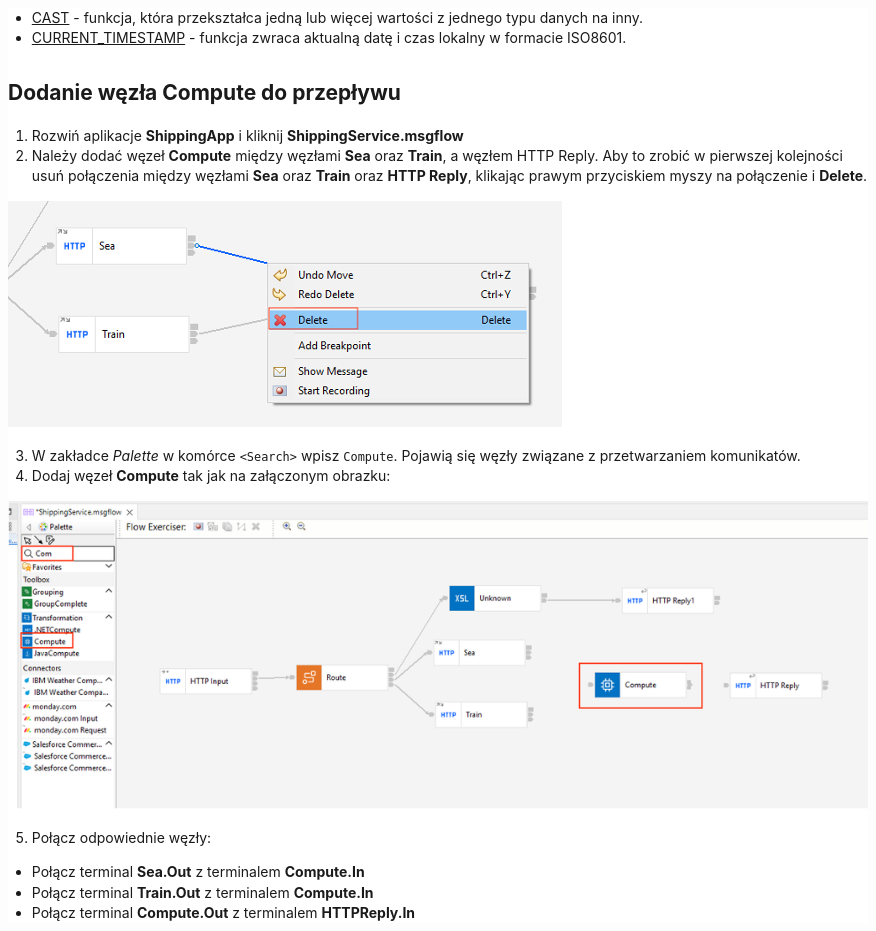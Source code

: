 - [CAST](https://www.ibm.com/docs/en/app-connect/12.0?topic=functions-cast-function) - funkcja, która przekształca jedną lub więcej wartości z jednego typu danych na inny.
- [CURRENT_TIMESTAMP](https://www.ibm.com/docs/en/app-connect/12.0?topic=functions-current-timestamp-function) - funkcja zwraca aktualną datę i czas lokalny w formacie ISO8601.

## Dodanie węzła Compute do przepływu

1.	Rozwiń aplikacje **ShippingApp** i kliknij **ShippingService.msgflow**
2.	Należy dodać węzeł **Compute** między węzłami **Sea** oraz **Train**, a węzłem HTTP Reply. Aby to zrobić w pierwszej kolejności usuń połączenia między węzłami **Sea** oraz **Train** oraz **HTTP Reply**, klikając prawym przyciskiem myszy na połączenie i **Delete**.

![](../images/045.png)

3.	W zakładce *Palette* w komórce `<Search>` wpisz `Compute`. Pojawią się węzły związane z przetwarzaniem komunikatów.
4.	Dodaj węzeł **Compute** tak jak na załączonym obrazku:

![](../images/046.png)

5.	Połącz odpowiednie węzły:

- Połącz terminal **Sea.Out** z terminalem **Compute.In**
- Połącz terminal **Train.Out** z terminalem **Compute.In**
- Połącz terminal **Compute.Out** z terminalem **HTTPReply.In**
